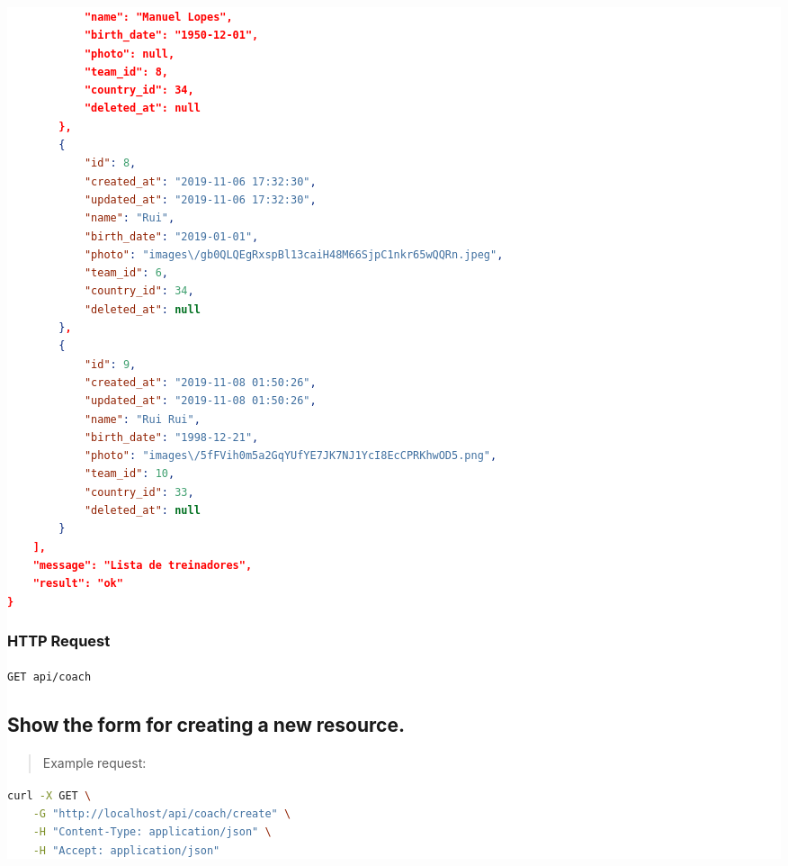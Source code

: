 ```json
            "name": "Manuel Lopes",
            "birth_date": "1950-12-01",
            "photo": null,
            "team_id": 8,
            "country_id": 34,
            "deleted_at": null
        },
        {
            "id": 8,
            "created_at": "2019-11-06 17:32:30",
            "updated_at": "2019-11-06 17:32:30",
            "name": "Rui",
            "birth_date": "2019-01-01",
            "photo": "images\/gb0QLQEgRxspBl13caiH48M66SjpC1nkr65wQQRn.jpeg",
            "team_id": 6,
            "country_id": 34,
            "deleted_at": null
        },
        {
            "id": 9,
            "created_at": "2019-11-08 01:50:26",
            "updated_at": "2019-11-08 01:50:26",
            "name": "Rui Rui",
            "birth_date": "1998-12-21",
            "photo": "images\/5fFVih0m5a2GqYUfYE7JK7NJ1YcI8EcCPRKhwOD5.png",
            "team_id": 10,
            "country_id": 33,
            "deleted_at": null
        }
    ],
    "message": "Lista de treinadores",
    "result": "ok"
}
```

### HTTP Request
`GET api/coach`





## Show the form for creating a new resource.

> Example request:

```bash
curl -X GET \
    -G "http://localhost/api/coach/create" \
    -H "Content-Type: application/json" \
    -H "Accept: application/json"
```
